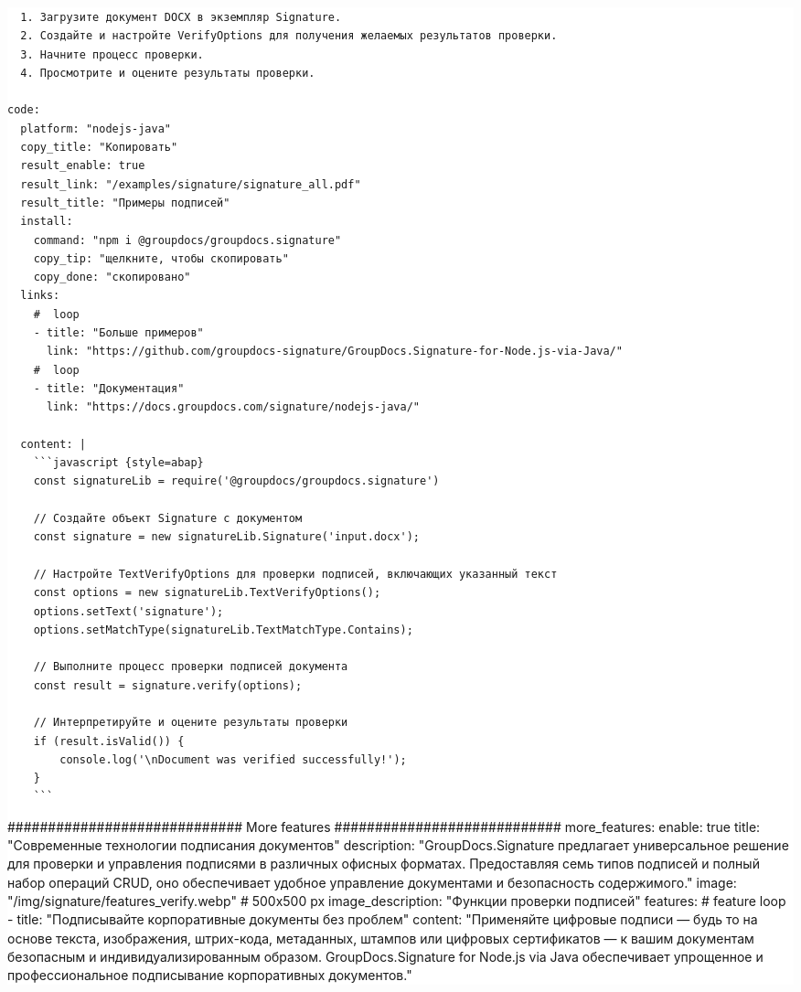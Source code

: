       1. Загрузите документ DOCX в экземпляр Signature.
      2. Создайте и настройте VerifyOptions для получения желаемых результатов проверки.
      3. Начните процесс проверки.
      4. Просмотрите и оцените результаты проверки.
   
    code:
      platform: "nodejs-java"
      copy_title: "Копировать"
      result_enable: true
      result_link: "/examples/signature/signature_all.pdf"
      result_title: "Примеры подписей"
      install:
        command: "npm i @groupdocs/groupdocs.signature"
        copy_tip: "щелкните, чтобы скопировать"
        copy_done: "скопировано"
      links:
        #  loop
        - title: "Больше примеров"
          link: "https://github.com/groupdocs-signature/GroupDocs.Signature-for-Node.js-via-Java/"
        #  loop
        - title: "Документация"
          link: "https://docs.groupdocs.com/signature/nodejs-java/"
          
      content: |
        ```javascript {style=abap}
        const signatureLib = require('@groupdocs/groupdocs.signature')

        // Создайте объект Signature с документом
        const signature = new signatureLib.Signature('input.docx');

        // Настройте TextVerifyOptions для проверки подписей, включающих указанный текст
        const options = new signatureLib.TextVerifyOptions();
        options.setText('signature');
        options.setMatchType(signatureLib.TextMatchType.Contains);

        // Выполните процесс проверки подписей документа
        const result = signature.verify(options);

        // Интерпретируйте и оцените результаты проверки
        if (result.isValid()) {
            console.log('\nDocument was verified successfully!');
        }
        ```            

############################# More features ############################
more_features:
  enable: true
  title: "Современные технологии подписания документов"
  description: "GroupDocs.Signature предлагает универсальное решение для проверки и управления подписями в различных офисных форматах. Предоставляя семь типов подписей и полный набор операций CRUD, оно обеспечивает удобное управление документами и безопасность содержимого."
  image: "/img/signature/features_verify.webp" # 500x500 px
  image_description: "Функции проверки подписей"
  features:
    # feature loop
    - title: "Подписывайте корпоративные документы без проблем"
      content: "Применяйте цифровые подписи — будь то на основе текста, изображения, штрих-кода, метаданных, штампов или цифровых сертификатов — к вашим документам безопасным и индивидуализированным образом. GroupDocs.Signature for Node.js via Java обеспечивает упрощенное и профессиональное подписывание корпоративных документов."
